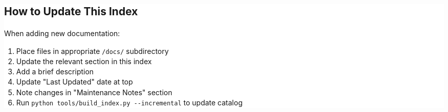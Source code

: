
## How to Update This Index

When adding new documentation:
1. Place files in appropriate `/docs/` subdirectory
2. Update the relevant section in this index
3. Add a brief description
4. Update "Last Updated" date at top
5. Note changes in "Maintenance Notes" section
6. Run `python tools/build_index.py --incremental` to update catalog
